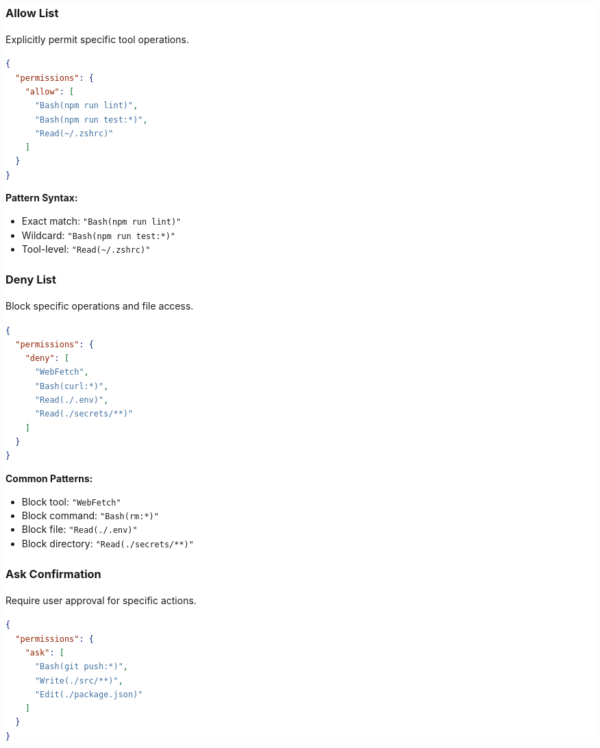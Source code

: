 ### Allow List
Explicitly permit specific tool operations.

```json
{
  "permissions": {
    "allow": [
      "Bash(npm run lint)",
      "Bash(npm run test:*)",
      "Read(~/.zshrc)"
    ]
  }
}
```

**Pattern Syntax:**
- Exact match: `"Bash(npm run lint)"`
- Wildcard: `"Bash(npm run test:*)"`
- Tool-level: `"Read(~/.zshrc)"`

### Deny List
Block specific operations and file access.

```json
{
  "permissions": {
    "deny": [
      "WebFetch",
      "Bash(curl:*)",
      "Read(./.env)",
      "Read(./secrets/**)"
    ]
  }
}
```

**Common Patterns:**
- Block tool: `"WebFetch"`
- Block command: `"Bash(rm:*)"`
- Block file: `"Read(./.env)"`
- Block directory: `"Read(./secrets/**)"`

### Ask Confirmation
Require user approval for specific actions.

```json
{
  "permissions": {
    "ask": [
      "Bash(git push:*)",
      "Write(./src/**)",
      "Edit(./package.json)"
    ]
  }
}
```
